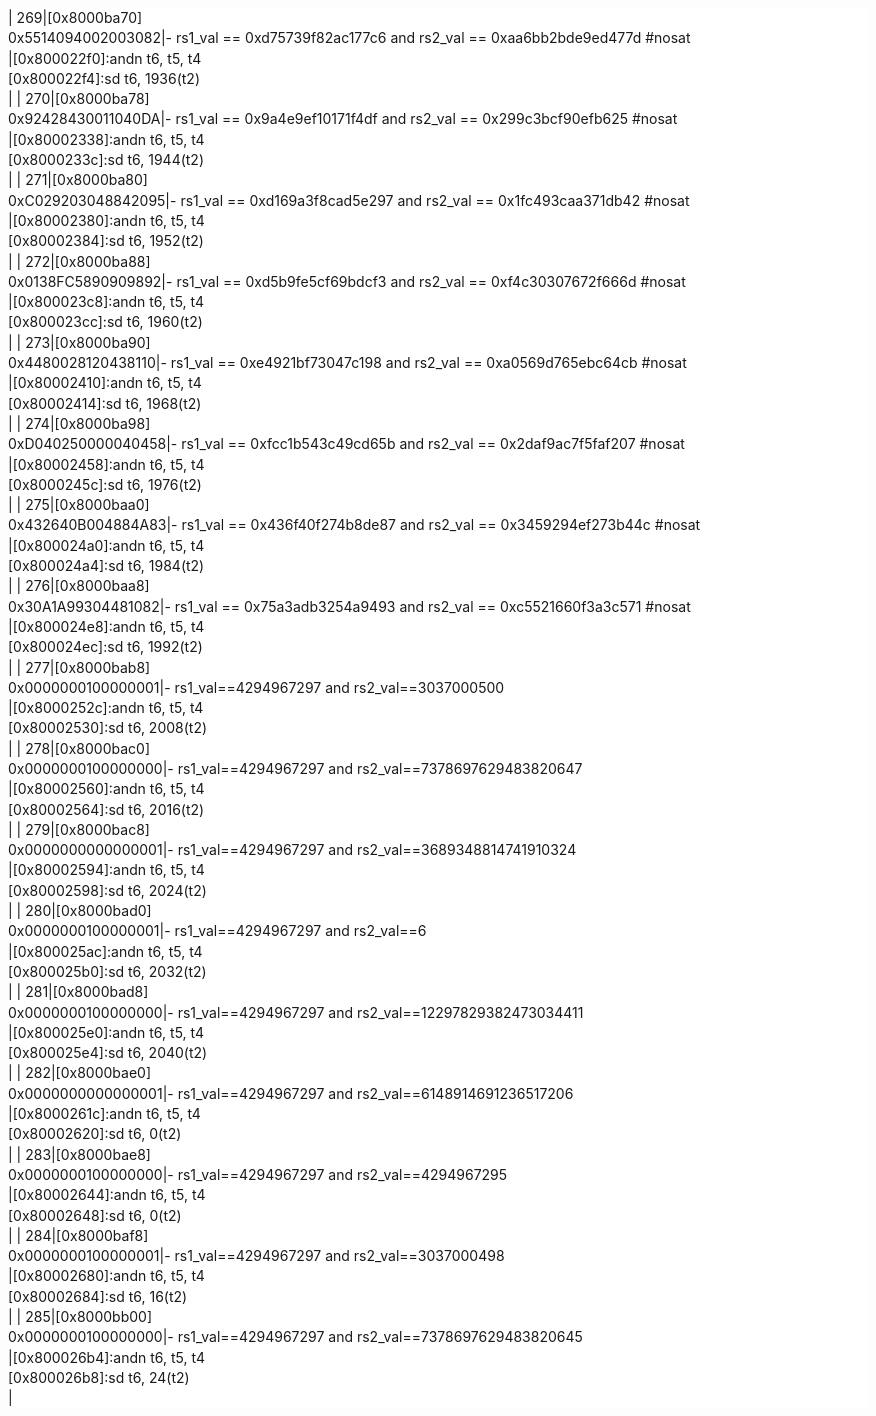 | 269|[0x8000ba70]<br>0x5514094002003082|- rs1_val == 0xd75739f82ac177c6 and rs2_val == 0xaa6bb2bde9ed477d #nosat<br>                                                                                                                                                           |[0x800022f0]:andn t6, t5, t4<br> [0x800022f4]:sd t6, 1936(t2)<br>   |
| 270|[0x8000ba78]<br>0x92428430011040DA|- rs1_val == 0x9a4e9ef10171f4df and rs2_val == 0x299c3bcf90efb625 #nosat<br>                                                                                                                                                           |[0x80002338]:andn t6, t5, t4<br> [0x8000233c]:sd t6, 1944(t2)<br>   |
| 271|[0x8000ba80]<br>0xC029203048842095|- rs1_val == 0xd169a3f8cad5e297 and rs2_val == 0x1fc493caa371db42 #nosat<br>                                                                                                                                                           |[0x80002380]:andn t6, t5, t4<br> [0x80002384]:sd t6, 1952(t2)<br>   |
| 272|[0x8000ba88]<br>0x0138FC5890909892|- rs1_val == 0xd5b9fe5cf69bdcf3 and rs2_val == 0xf4c30307672f666d #nosat<br>                                                                                                                                                           |[0x800023c8]:andn t6, t5, t4<br> [0x800023cc]:sd t6, 1960(t2)<br>   |
| 273|[0x8000ba90]<br>0x4480028120438110|- rs1_val == 0xe4921bf73047c198 and rs2_val == 0xa0569d765ebc64cb #nosat<br>                                                                                                                                                           |[0x80002410]:andn t6, t5, t4<br> [0x80002414]:sd t6, 1968(t2)<br>   |
| 274|[0x8000ba98]<br>0xD040250000040458|- rs1_val == 0xfcc1b543c49cd65b and rs2_val == 0x2daf9ac7f5faf207 #nosat<br>                                                                                                                                                           |[0x80002458]:andn t6, t5, t4<br> [0x8000245c]:sd t6, 1976(t2)<br>   |
| 275|[0x8000baa0]<br>0x432640B004884A83|- rs1_val == 0x436f40f274b8de87 and rs2_val == 0x3459294ef273b44c #nosat<br>                                                                                                                                                           |[0x800024a0]:andn t6, t5, t4<br> [0x800024a4]:sd t6, 1984(t2)<br>   |
| 276|[0x8000baa8]<br>0x30A1A99304481082|- rs1_val == 0x75a3adb3254a9493 and rs2_val == 0xc5521660f3a3c571 #nosat<br>                                                                                                                                                           |[0x800024e8]:andn t6, t5, t4<br> [0x800024ec]:sd t6, 1992(t2)<br>   |
| 277|[0x8000bab8]<br>0x0000000100000001|- rs1_val==4294967297 and rs2_val==3037000500<br>                                                                                                                                                                                      |[0x8000252c]:andn t6, t5, t4<br> [0x80002530]:sd t6, 2008(t2)<br>   |
| 278|[0x8000bac0]<br>0x0000000100000000|- rs1_val==4294967297 and rs2_val==7378697629483820647<br>                                                                                                                                                                             |[0x80002560]:andn t6, t5, t4<br> [0x80002564]:sd t6, 2016(t2)<br>   |
| 279|[0x8000bac8]<br>0x0000000000000001|- rs1_val==4294967297 and rs2_val==3689348814741910324<br>                                                                                                                                                                             |[0x80002594]:andn t6, t5, t4<br> [0x80002598]:sd t6, 2024(t2)<br>   |
| 280|[0x8000bad0]<br>0x0000000100000001|- rs1_val==4294967297 and rs2_val==6<br>                                                                                                                                                                                               |[0x800025ac]:andn t6, t5, t4<br> [0x800025b0]:sd t6, 2032(t2)<br>   |
| 281|[0x8000bad8]<br>0x0000000100000000|- rs1_val==4294967297 and rs2_val==12297829382473034411<br>                                                                                                                                                                            |[0x800025e0]:andn t6, t5, t4<br> [0x800025e4]:sd t6, 2040(t2)<br>   |
| 282|[0x8000bae0]<br>0x0000000000000001|- rs1_val==4294967297 and rs2_val==6148914691236517206<br>                                                                                                                                                                             |[0x8000261c]:andn t6, t5, t4<br> [0x80002620]:sd t6, 0(t2)<br>      |
| 283|[0x8000bae8]<br>0x0000000100000000|- rs1_val==4294967297 and rs2_val==4294967295<br>                                                                                                                                                                                      |[0x80002644]:andn t6, t5, t4<br> [0x80002648]:sd t6, 0(t2)<br>      |
| 284|[0x8000baf8]<br>0x0000000100000001|- rs1_val==4294967297 and rs2_val==3037000498<br>                                                                                                                                                                                      |[0x80002680]:andn t6, t5, t4<br> [0x80002684]:sd t6, 16(t2)<br>     |
| 285|[0x8000bb00]<br>0x0000000100000000|- rs1_val==4294967297 and rs2_val==7378697629483820645<br>                                                                                                                                                                             |[0x800026b4]:andn t6, t5, t4<br> [0x800026b8]:sd t6, 24(t2)<br>     |